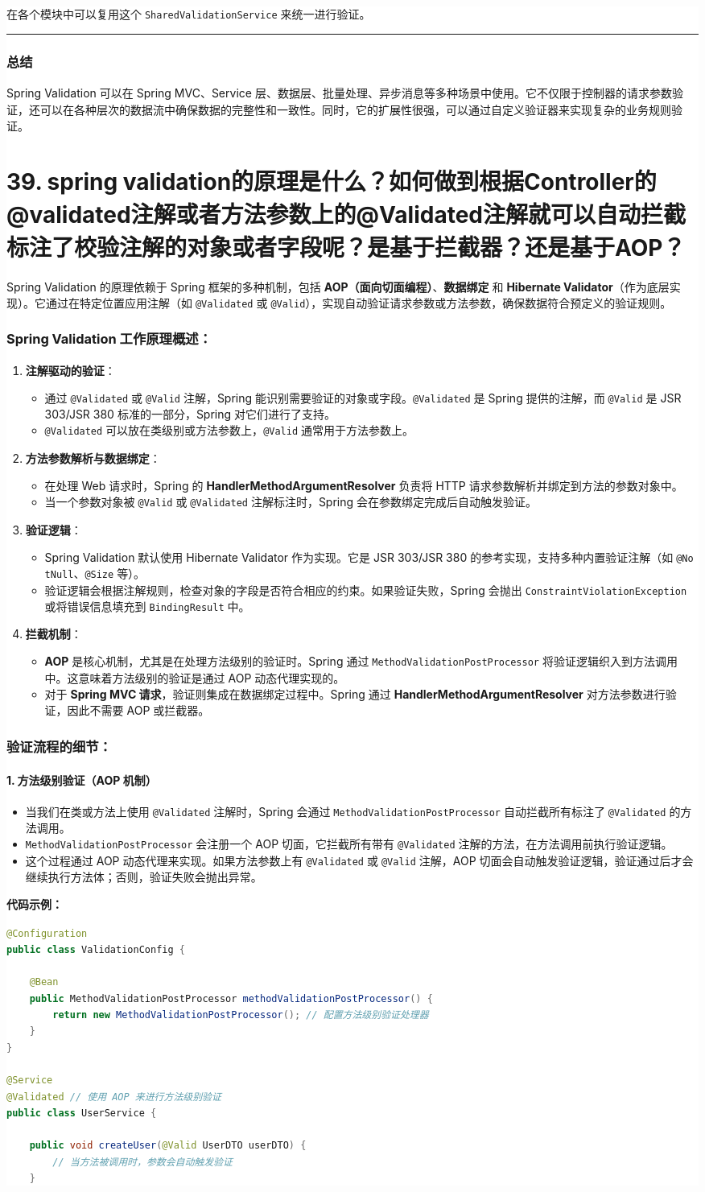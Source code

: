 在各个模块中可以复用这个 `SharedValidationService` 来统一进行验证。

---

### 总结

Spring Validation 可以在 Spring MVC、Service 层、数据层、批量处理、异步消息等多种场景中使用。它不仅限于控制器的请求参数验证，还可以在各种层次的数据流中确保数据的完整性和一致性。同时，它的扩展性很强，可以通过自定义验证器来实现复杂的业务规则验证。

# 39. spring validation的原理是什么？如何做到根据Controller的@validated注解或者方法参数上的@Validated注解就可以自动拦截标注了校验注解的对象或者字段呢？是基于拦截器？还是基于AOP？
Spring Validation 的原理依赖于 Spring 框架的多种机制，包括 **AOP（面向切面编程）**、**数据绑定** 和 **Hibernate Validator**（作为底层实现）。它通过在特定位置应用注解（如 `@Validated` 或 `@Valid`），实现自动验证请求参数或方法参数，确保数据符合预定义的验证规则。

### Spring Validation 工作原理概述：

1. **注解驱动的验证**：
   - 通过 `@Validated` 或 `@Valid` 注解，Spring 能识别需要验证的对象或字段。`@Validated` 是 Spring 提供的注解，而 `@Valid` 是 JSR 303/JSR 380 标准的一部分，Spring 对它们进行了支持。
   - `@Validated` 可以放在类级别或方法参数上，`@Valid` 通常用于方法参数上。
  
2. **方法参数解析与数据绑定**：
   - 在处理 Web 请求时，Spring 的 **HandlerMethodArgumentResolver** 负责将 HTTP 请求参数解析并绑定到方法的参数对象中。
   - 当一个参数对象被 `@Valid` 或 `@Validated` 注解标注时，Spring 会在参数绑定完成后自动触发验证。
  
3. **验证逻辑**：
   - Spring Validation 默认使用 Hibernate Validator 作为实现。它是 JSR 303/JSR 380 的参考实现，支持多种内置验证注解（如 `@NotNull`、`@Size` 等）。
   - 验证逻辑会根据注解规则，检查对象的字段是否符合相应的约束。如果验证失败，Spring 会抛出 `ConstraintViolationException` 或将错误信息填充到 `BindingResult` 中。

4. **拦截机制**：
   - **AOP** 是核心机制，尤其是在处理方法级别的验证时。Spring 通过 `MethodValidationPostProcessor` 将验证逻辑织入到方法调用中。这意味着方法级别的验证是通过 AOP 动态代理实现的。
   - 对于 **Spring MVC 请求**，验证则集成在数据绑定过程中。Spring 通过 **HandlerMethodArgumentResolver** 对方法参数进行验证，因此不需要 AOP 或拦截器。

### 验证流程的细节：

#### 1. **方法级别验证（AOP 机制）**

- 当我们在类或方法上使用 `@Validated` 注解时，Spring 会通过 `MethodValidationPostProcessor` 自动拦截所有标注了 `@Validated` 的方法调用。
- `MethodValidationPostProcessor` 会注册一个 AOP 切面，它拦截所有带有 `@Validated` 注解的方法，在方法调用前执行验证逻辑。
- 这个过程通过 AOP 动态代理来实现。如果方法参数上有 `@Validated` 或 `@Valid` 注解，AOP 切面会自动触发验证逻辑，验证通过后才会继续执行方法体；否则，验证失败会抛出异常。

**代码示例：**
```java
@Configuration
public class ValidationConfig {

    @Bean
    public MethodValidationPostProcessor methodValidationPostProcessor() {
        return new MethodValidationPostProcessor(); // 配置方法级别验证处理器
    }
}

@Service
@Validated // 使用 AOP 来进行方法级别验证
public class UserService {

    public void createUser(@Valid UserDTO userDTO) {
        // 当方法被调用时，参数会自动触发验证
    }
```